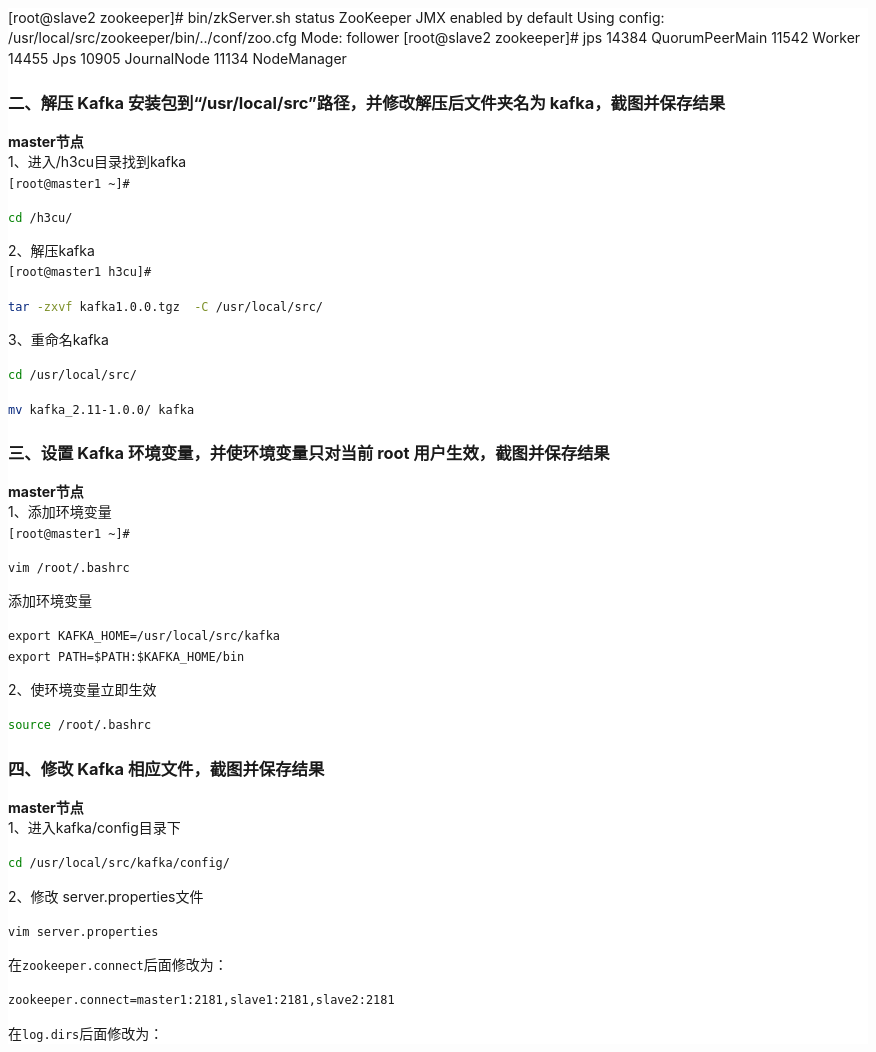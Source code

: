 [root@slave2 zookeeper]# bin/zkServer.sh status
ZooKeeper JMX enabled by default
Using config: /usr/local/src/zookeeper/bin/../conf/zoo.cfg
Mode: follower
[root@slave2 zookeeper]# jps
14384 QuorumPeerMain
11542 Worker
14455 Jps
10905 JournalNode
11134 NodeManager
</pre>


### 二、解压 Kafka 安装包到“/usr/local/src”路径，并修改解压后文件夹名为 kafka，截图并保存结果
**master节点**  
1、进入/h3cu目录找到kafka  
`[root@master1 ~]#`
```bash
cd /h3cu/
```
2、解压kafka  
`[root@master1 h3cu]#`
```bash
tar -zxvf kafka1.0.0.tgz  -C /usr/local/src/
```
3、重命名kafka
```bash
cd /usr/local/src/
```
```bash
mv kafka_2.11-1.0.0/ kafka
```


### 三、设置 Kafka 环境变量，并使环境变量只对当前 root 用户生效，截图并保存结果
**master节点**  
1、添加环境变量  
`[root@master1 ~]#`
```bash
vim /root/.bashrc 
```
添加环境变量
```
export KAFKA_HOME=/usr/local/src/kafka
export PATH=$PATH:$KAFKA_HOME/bin
```
2、使环境变量立即生效
```bash
source /root/.bashrc
```


### 四、修改 Kafka 相应文件，截图并保存结果
**master节点**  
1、进入kafka/config目录下
```bash
cd /usr/local/src/kafka/config/
```
2、修改 server.properties文件
```bash
vim server.properties
```
在`zookeeper.connect`后面修改为：
```
zookeeper.connect=master1:2181,slave1:2181,slave2:2181
```
在`log.dirs`后面修改为：
